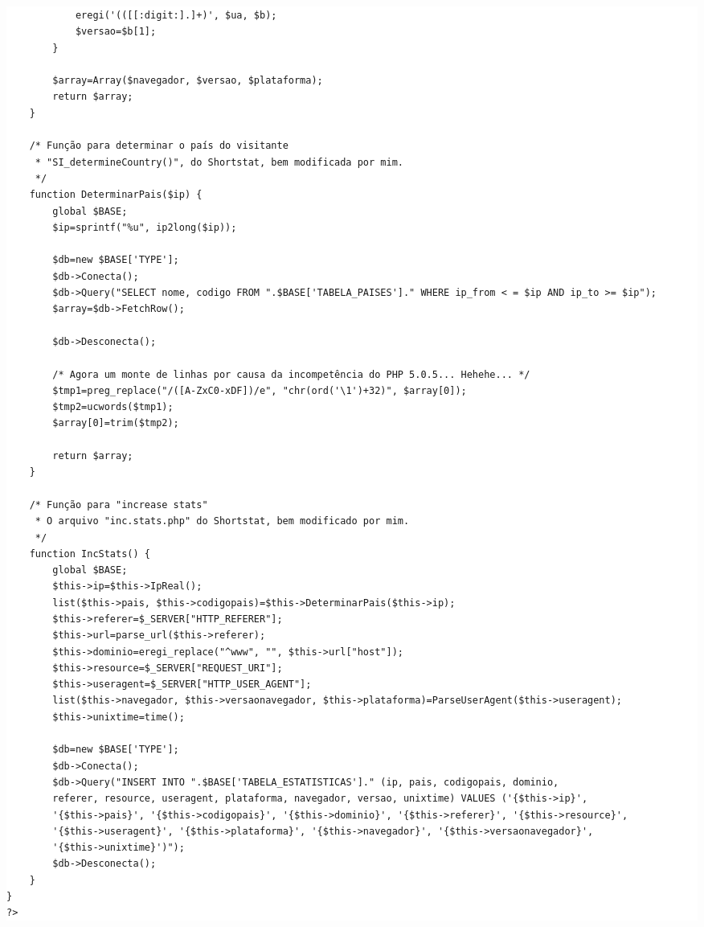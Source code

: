 ```
            eregi('(([[:digit:].]+)', $ua, $b);
            $versao=$b[1];
        }

        $array=Array($navegador, $versao, $plataforma);
        return $array;
    }

    /* Função para determinar o país do visitante
     * "SI_determineCountry()", do Shortstat, bem modificada por mim.
     */
    function DeterminarPais($ip) {
        global $BASE;
        $ip=sprintf("%u", ip2long($ip));

        $db=new $BASE['TYPE'];
        $db->Conecta();
        $db->Query("SELECT nome, codigo FROM ".$BASE['TABELA_PAISES']." WHERE ip_from < = $ip AND ip_to >= $ip");
        $array=$db->FetchRow();

        $db->Desconecta();

        /* Agora um monte de linhas por causa da incompetência do PHP 5.0.5... Hehehe... */
        $tmp1=preg_replace("/([A-ZxC0-xDF])/e", "chr(ord('\1')+32)", $array[0]);
        $tmp2=ucwords($tmp1);
        $array[0]=trim($tmp2);

        return $array;
    }

    /* Função para "increase stats"
     * O arquivo "inc.stats.php" do Shortstat, bem modificado por mim.
     */
    function IncStats() {
        global $BASE;
        $this->ip=$this->IpReal();
        list($this->pais, $this->codigopais)=$this->DeterminarPais($this->ip);
        $this->referer=$_SERVER["HTTP_REFERER"];
        $this->url=parse_url($this->referer);
        $this->dominio=eregi_replace("^www", "", $this->url["host"]);
        $this->resource=$_SERVER["REQUEST_URI"];
        $this->useragent=$_SERVER["HTTP_USER_AGENT"];
        list($this->navegador, $this->versaonavegador, $this->plataforma)=ParseUserAgent($this->useragent);
        $this->unixtime=time();

        $db=new $BASE['TYPE'];
        $db->Conecta();
        $db->Query("INSERT INTO ".$BASE['TABELA_ESTATISTICAS']." (ip, pais, codigopais, dominio,
        referer, resource, useragent, plataforma, navegador, versao, unixtime) VALUES ('{$this->ip}',
        '{$this->pais}', '{$this->codigopais}', '{$this->dominio}', '{$this->referer}', '{$this->resource}',
        '{$this->useragent}', '{$this->plataforma}', '{$this->navegador}', '{$this->versaonavegador}',
        '{$this->unixtime}')");
        $db->Desconecta();
    }
}
?>
```


 [1]: http://www.linuxmall.com.br/index.php?product_id=656